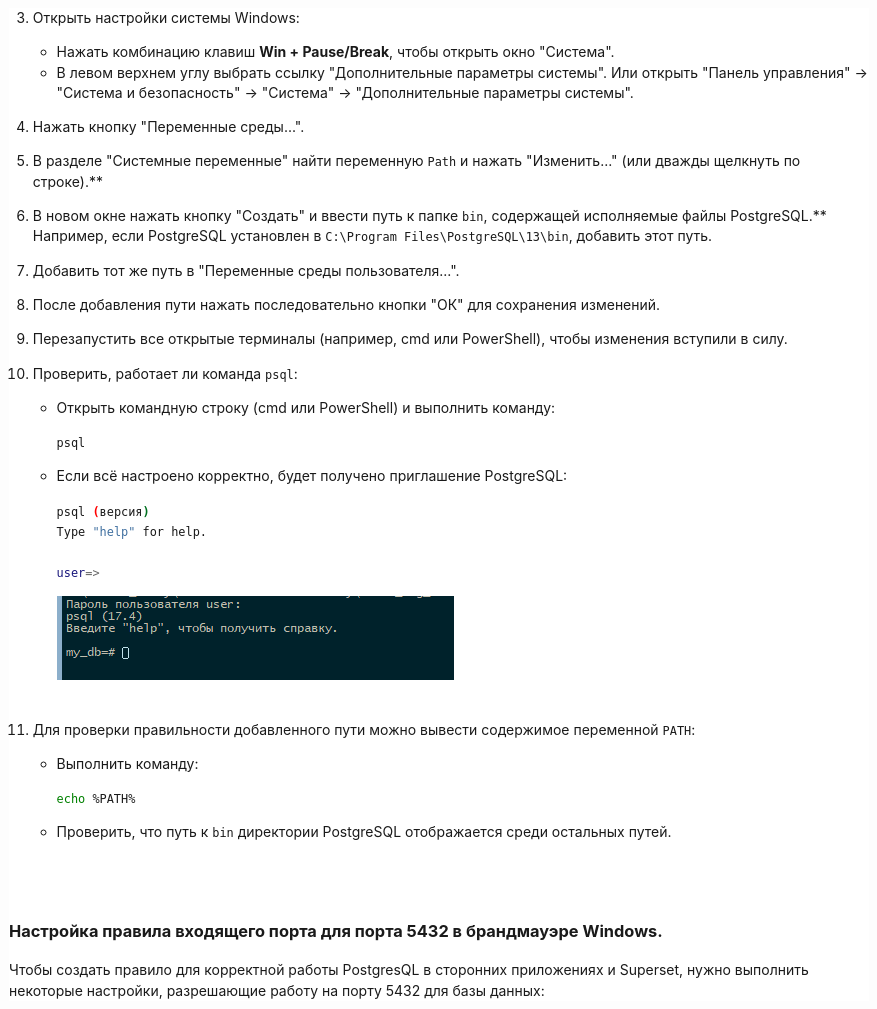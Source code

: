3. Открыть настройки системы Windows:
    - Нажать комбинацию клавиш **Win + Pause/Break**, чтобы открыть окно "Система".
    - В левом верхнем углу выбрать ссылку "Дополнительные параметры системы".
      Или открыть "Панель управления" → "Система и безопасность" → "Система" → "Дополнительные параметры системы".

4. Нажать кнопку "Переменные среды...".

5. В разделе "Системные переменные" найти переменную `Path` и нажать "Изменить..." (или дважды щелкнуть по строке).**

6. В новом окне нажать кнопку "Создать" и ввести путь к папке `bin`, содержащей исполняемые файлы PostgreSQL.** Например, если PostgreSQL установлен в `C:\Program Files\PostgreSQL\13\bin`, добавить этот путь.

7. Добавить тот же путь в "Переменные среды пользователя...".

8. После добавления пути нажать последовательно кнопки "ОК" для сохранения изменений.

9. Перезапустить все открытые терминалы (например, cmd или PowerShell), чтобы изменения вступили в силу.

10. Проверить, работает ли команда `psql`:
    - Открыть командную строку (cmd или PowerShell) и выполнить команду:
      ```bash
      psql
      ```
    - Если всё настроено корректно, будет получено приглашение PostgreSQL:
      ```bash
      psql (версия)
      Type "help" for help.
      
      user=>
      ```
      ![](assets/3-0-21.png) <br><br>


11. Для проверки правильности добавленного пути можно вывести содержимое переменной `PATH`:
    - Выполнить команду:
      ```bash
      echo %PATH%
      ```
    - Проверить, что путь к `bin` директории PostgreSQL отображается среди остальных путей.

<br><br>   

### Настройка правила входящего порта для порта 5432 в брандмауэре Windows.

Чтобы создать правило для корректной работы PostgresQL в сторонних приложениях и Superset, 
нужно выполнить некоторые настройки, разрешающие работу на порту 5432 для базы данных:

